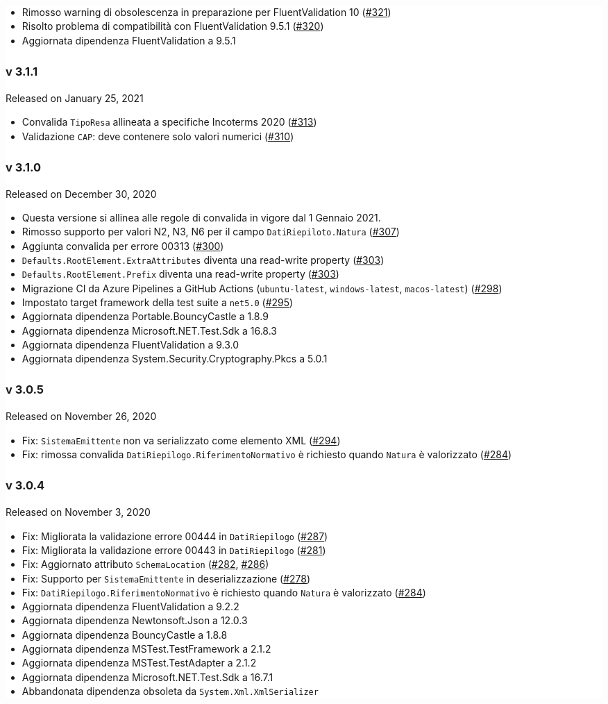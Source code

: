- Rimosso warning di obsolescenza in preparazione per FluentValidation 10 ([#321][321])
- Risolto problema di compatibilità con FluentValidation 9.5.1 ([#320][320])
- Aggiornata dipendenza FluentValidation a 9.5.1

[321]: https://github.com/FatturaElettronica/FatturaElettronica.NET/issues/321
[320]: https://github.com/FatturaElettronica/FatturaElettronica.NET/issues/320

### v 3.1.1

Released on January 25, 2021

- Convalida `TipoResa` allineata a specifiche Incoterms 2020 ([#313][313])
- Validazione `CAP`: deve contenere solo valori numerici ([#310][310])

[313]: https://github.com/FatturaElettronica/FatturaElettronica.NET/issues/313
[310]: https://github.com/FatturaElettronica/FatturaElettronica.NET/issues/310

### v 3.1.0

Released on December 30, 2020

- Questa versione si allinea alle regole di convalida in vigore dal 1 Gennaio 2021.
- Rimosso supporto per valori N2, N3, N6 per il campo `DatiRiepiloto.Natura` ([#307][307])
- Aggiunta convalida per errore 00313 ([#300][300])
- `Defaults.RootElement.ExtraAttributes` diventa una read-write property ([#303][303])
- `Defaults.RootElement.Prefix` diventa una read-write property ([#303][303])
- Migrazione CI da Azure Pipelines a GitHub Actions (`ubuntu-latest`, `windows-latest`, `macos-latest`) ([#298][298])
- Impostato target framework della test suite a `net5.0` ([#295][295])
- Aggiornata dipendenza Portable.BouncyCastle a 1.8.9
- Aggiornata dipendenza Microsoft.NET.Test.Sdk a 16.8.3
- Aggiornata dipendenza FluentValidation a 9.3.0
- Aggiornata dipendenza System.Security.Cryptography.Pkcs a 5.0.1


[300]: https://github.com/FatturaElettronica/FatturaElettronica.NET/issues/300
[303]: https://github.com/FatturaElettronica/FatturaElettronica.NET/issues/303
[307]: https://github.com/FatturaElettronica/FatturaElettronica.NET/issues/307
[298]: https://github.com/FatturaElettronica/FatturaElettronica.NET/issues/298
[295]: https://github.com/FatturaElettronica/FatturaElettronica.NET/issues/295

### v 3.0.5

Released on November 26, 2020

- Fix: `SistemaEmittente` non va serializzato come elemento XML ([#294][294])
- Fix: rimossa convalida `DatiRiepilogo.RiferimentoNormativo` è richiesto quando `Natura` è valorizzato ([#284][284])

[294]: https://github.com/FatturaElettronica/FatturaElettronica.NET/issues/294

### v 3.0.4

Released on November 3, 2020

- Fix: Migliorata la validazione errore 00444 in `DatiRiepilogo` ([#287][287])
- Fix: Migliorata la validazione errore 00443 in `DatiRiepilogo` ([#281][281])
- Fix: Aggiornato attributo `SchemaLocation` ([#282][282], [#286][286])
- Fix: Supporto per `SistemaEmittente` in deserializzazione ([#278][278])
- Fix: `DatiRiepilogo.RiferimentoNormativo` è richiesto quando `Natura` è valorizzato ([#284][284])
- Aggiornata dipendenza FluentValidation a 9.2.2
- Aggiornata dipendenza Newtonsoft.Json a 12.0.3
- Aggiornata dipendenza BouncyCastle a 1.8.8
- Aggiornata dipendenza MSTest.TestFramework a 2.1.2
- Aggiornata dipendenza MSTest.TestAdapter a 2.1.2
- Aggiornata dipendenza Microsoft.NET.Test.Sdk a 16.7.1
- Abbandonata dipendenza obsoleta da `System.Xml.XmlSerializer`


[430]: https://github.com/FatturaElettronica/FatturaElettronica.NET/pull/430
[427]: https://github.com/FatturaElettronica/FatturaElettronica.NET/issues/427
[426]: https://github.com/FatturaElettronica/FatturaElettronica.NET/issues/426
[424]: https://github.com/FatturaElettronica/FatturaElettronica.NET/pull/424
[423]: https://github.com/FatturaElettronica/FatturaElettronica.NET/pull/423
[422]: https://github.com/FatturaElettronica/FatturaElettronica.NET/pull/422
[420]: https://github.com/FatturaElettronica/FatturaElettronica.NET/pull/420
[417]: https://github.com/FatturaElettronica/FatturaElettronica.NET/pull/417
[414]: https://github.com/FatturaElettronica/FatturaElettronica.NET/issues/414
[413]: https://github.com/FatturaElettronica/FatturaElettronica.NET/issues/413
[411]: https://github.com/FatturaElettronica/FatturaElettronica.NET/issues/411
[410]: https://github.com/FatturaElettronica/FatturaElettronica.NET/issues/410
[407]: https://github.com/FatturaElettronica/FatturaElettronica.NET/issues/407
[405]: https://github.com/FatturaElettronica/FatturaElettronica.NET/issues/405
[404]: https://github.com/FatturaElettronica/FatturaElettronica.NET/issues/404
[403]: https://github.com/FatturaElettronica/FatturaElettronica.NET/issues/403
[401]: https://github.com/FatturaElettronica/FatturaElettronica.NET/issues/401
[399]: https://github.com/FatturaElettronica/FatturaElettronica.NET/pull/399
[396]: https://github.com/FatturaElettronica/FatturaElettronica.NET/issues/396
[394]: https://github.com/FatturaElettronica/FatturaElettronica.NET/issues/394
[388]: https://github.com/FatturaElettronica/FatturaElettronica.NET/issues/388
[387]: https://github.com/FatturaElettronica/FatturaElettronica.NET/issues/387
[386]: https://github.com/FatturaElettronica/FatturaElettronica.NET/issues/386
[385]: https://github.com/FatturaElettronica/FatturaElettronica.NET/issues/385
[384]: https://github.com/FatturaElettronica/FatturaElettronica.NET/issues/384
[382]: https://github.com/FatturaElettronica/FatturaElettronica.NET/issues/382
[381]: https://github.com/FatturaElettronica/FatturaElettronica.NET/issues/381
[378]: https://github.com/FatturaElettronica/FatturaElettronica.NET/issues/378
[379]: https://github.com/FatturaElettronica/FatturaElettronica.NET/issues/379
[376]: https://github.com/FatturaElettronica/FatturaElettronica.NET/issues/376
[370]: https://github.com/FatturaElettronica/FatturaElettronica.NET/issues/370
[374]: https://github.com/FatturaElettronica/FatturaElettronica.NET/issues/374
[373]: https://github.com/FatturaElettronica/FatturaElettronica.NET/issues/373
[371]: https://github.com/FatturaElettronica/FatturaElettronica.NET/issues/371
[368]: https://github.com/FatturaElettronica/FatturaElettronica.NET/issues/368
[367]: https://github.com/FatturaElettronica/FatturaElettronica.NET/pull/367
[360]: https://github.com/FatturaElettronica/FatturaElettronica.NET/issues/360
[362]: https://github.com/FatturaElettronica/FatturaElettronica.NET/issues/362
[359]: https://github.com/FatturaElettronica/FatturaElettronica.NET/issues/359
[358]: https://github.com/FatturaElettronica/FatturaElettronica.NET/issues/358
[337]: https://github.com/FatturaElettronica/FatturaElettronica.NET/issues/337
[354]: https://github.com/FatturaElettronica/FatturaElettronica.NET/issues/354
[346]: https://github.com/FatturaElettronica/FatturaElettronica.NET/issues/346
[344]: https://github.com/FatturaElettronica/FatturaElettronica.NET/pull/344
 [314]: https://github.com/FatturaElettronica/FatturaElettronica.NET/issues/314
[287]: https://github.com/FatturaElettronica/FatturaElettronica.NET/pull/287
[281]: https://github.com/FatturaElettronica/FatturaElettronica.NET/issues/281
[286]: https://github.com/FatturaElettronica/FatturaElettronica.NET/pull/286
[282]: https://github.com/FatturaElettronica/FatturaElettronica.NET/pull/282
[278]: https://github.com/FatturaElettronica/FatturaElettronica.NET/issues/278
[284]: https://github.com/FatturaElettronica/FatturaElettronica.NET/issues/284
[275]: https://github.com/FatturaElettronica/FatturaElettronica.NET/pull/275
[272]: https://github.com/FatturaElettronica/FatturaElettronica.NET/issues/272
[271]: https://github.com/FatturaElettronica/FatturaElettronica.NET/issues/271
[269]: https://github.com/FatturaElettronica/FatturaElettronica.NET/issues/269
[263]: https://github.com/FatturaElettronica/FatturaElettronica.NET/issues/263
[259]: https://github.com/FatturaElettronica/FatturaElettronica.NET/issues/259
[258]: https://github.com/FatturaElettronica/FatturaElettronica.NET/issues/258
[256]: https://github.com/FatturaElettronica/FatturaElettronica.NET/issues/256
[255]: https://github.com/FatturaElettronica/FatturaElettronica.NET/issues/255
[Core#42]: https://github.com/FatturaElettronica/FatturaElettronica.Core/issues/42
[250]: https://github.com/FatturaElettronica/FatturaElettronica.NET/pull/250
[240]: https://github.com/FatturaElettronica/FatturaElettronica.NET/issues/240
[238]: https://github.com/FatturaElettronica/FatturaElettronica.NET/issues/238
[242]: https://github.com/FatturaElettronica/FatturaElettronica.NET/issues/242
[233]: https://github.com/FatturaElettronica/FatturaElettronica.NET/issues/233
[220]: https://github.com/FatturaElettronica/FatturaElettronica.NET/issues/220
[221]: https://github.com/FatturaElettronica/FatturaElettronica.NET/pull/221
[214]: https://github.com/FatturaElettronica/FatturaElettronica.NET/issues/214
[209]: https://github.com/FatturaElettronica/FatturaElettronica.NET/issues/209
[205]: https://github.com/FatturaElettronica/FatturaElettronica.NET/issues/205
[203]: https://github.com/FatturaElettronica/FatturaElettronica.NET/issues/203
[204]: https://github.com/FatturaElettronica/FatturaElettronica.NET/issues/204
[200]: https://github.com/FatturaElettronica/FatturaElettronica.NET/issues/200
[191c]: https://github.com/FatturaElettronica/FatturaElettronica.NET/issues/191#issuecomment-493911791
[191]: https://github.com/FatturaElettronica/FatturaElettronica.NET/issues/191
[190]: https://github.com/FatturaElettronica/FatturaElettronica.NET/issues/190
[188]: https://github.com/FatturaElettronica/FatturaElettronica.NET/issues/188
[185]: https://github.com/FatturaElettronica/FatturaElettronica.NET/issues/185
[181]: https://github.com/FatturaElettronica/FatturaElettronica.NET/issues/181
[179]: https://github.com/FatturaElettronica/FatturaElettronica.NET/issues/179